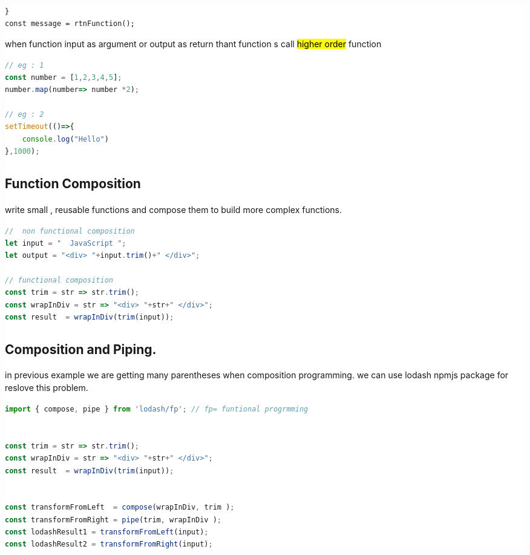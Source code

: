 ```javascipt
}
const message = rtnFunction();
```

when function input as argument or output as return thant function s call <mark>higher order</mark> function

```javascript
// eg : 1
const number = [1,2,3,4,5];
number.map(number=> number *2);

// eg : 2
setTimeout(()=>{
    console.log("Hello")
},1000);
```
## Function Composition

write small , reusable functions and compose them to build more complex functions.

```javascript
//  non functional composition
let input = "  JavaScript ";
let output = "<div> "+input.trim()+" </div>";

// functional composition
const trim = str => str.trim();
const wrapInDiv = str => "<div> "+str+" </div>";
const result  = wrapInDiv(trim(input));
```

## Composition and Piping.

in previous example we are getting many parentheses when composition programming. we can use lodash npmjs package for reslove this problem.



```javascript  
import { compose, pipe } from 'lodash/fp'; // fp= funtional progrmming


const trim = str => str.trim();
const wrapInDiv = str => "<div> "+str+" </div>";
const result  = wrapInDiv(trim(input));


const transformFromLeft  = compose(wrapInDiv, trim );
const transformFromRight = pipe(trim, wrapInDiv );
const lodashResult1 = transformFromLeft(input);
const lodashResult2 = transformFromRight(input);
```
